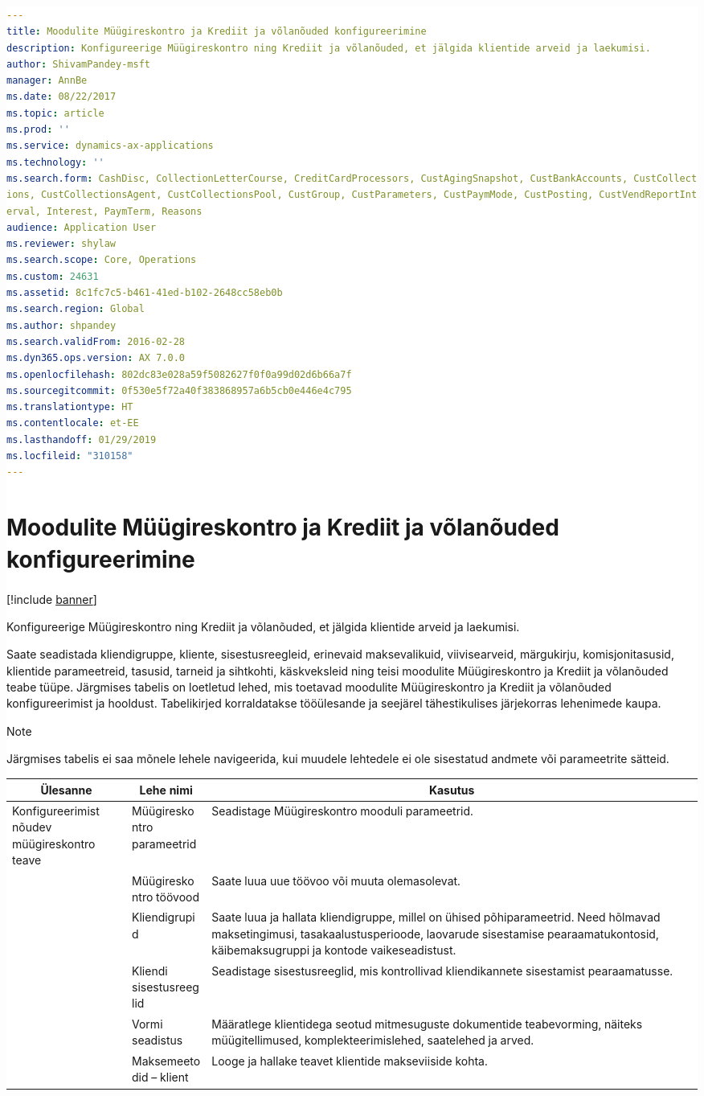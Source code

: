 ```yaml
---
title: Moodulite Müügireskontro ja Krediit ja võlanõuded konfigureerimine
description: Konfigureerige Müügireskontro ning Krediit ja võlanõuded, et jälgida klientide arveid ja laekumisi.
author: ShivamPandey-msft
manager: AnnBe
ms.date: 08/22/2017
ms.topic: article
ms.prod: ''
ms.service: dynamics-ax-applications
ms.technology: ''
ms.search.form: CashDisc, CollectionLetterCourse, CreditCardProcessors, CustAgingSnapshot, CustBankAccounts, CustCollections, CustCollectionsAgent, CustCollectionsPool, CustGroup, CustParameters, CustPaymMode, CustPosting, CustVendReportInterval, Interest, PaymTerm, Reasons
audience: Application User
ms.reviewer: shylaw
ms.search.scope: Core, Operations
ms.custom: 24631
ms.assetid: 8c1fc7c5-b461-41ed-b102-2648cc58eb0b
ms.search.region: Global
ms.author: shpandey
ms.search.validFrom: 2016-02-28
ms.dyn365.ops.version: AX 7.0.0
ms.openlocfilehash: 802dc83e028a59f5082627f0f0a99d02d6b66a7f
ms.sourcegitcommit: 0f530e5f72a40f383868957a6b5cb0e446e4c795
ms.translationtype: HT
ms.contentlocale: et-EE
ms.lasthandoff: 01/29/2019
ms.locfileid: "310158"
---
```

# <a name="configure-accounts-receivables-and-credit-and-collections"></a>Moodulite Müügireskontro ja Krediit ja võlanõuded konfigureerimine

[!include [banner](../includes/banner.md)]

Konfigureerige Müügireskontro ning Krediit ja võlanõuded, et jälgida klientide arveid ja laekumisi.

Saate seadistada kliendigruppe, kliente, sisestusreegleid, erinevaid maksevalikuid, viivisearveid, märgukirju, komisjonitasusid, klientide parameetreid, tasusid, tarneid ja sihtkohti, käskveksleid ning teisi moodulite Müügireskontro ja Krediit ja võlanõuded teabe tüüpe.
Järgmises tabelis on loetletud lehed, mis toetavad moodulite Müügireskontro ja Krediit ja võlanõuded konfigureerimist ja hooldust. Tabelikirjed korraldatakse tööülesande ja seejärel tähestikulises järjekorras lehenimede kaupa.

> [!NOTE]
> Järgmises tabelis ei saa mõnele lehele navigeerida, kui muudele lehtedele ei ole sisestatud andmete või parameetrite sätteid.

| Ülesanne                                                 | Lehe nimi                            | Kasutus                                                                                                                                                                                                                                                                             |
|------------------------------------------------------|--------------------------------------|-----------------------------------------------------------------------------------------------------------------------------------------------------------------------------------------------------------------------------------------------------------------------------------|
| Konfigureerimist nõudev müügireskontro teave | Müügireskontro parameetrid       | Seadistage Müügireskontro mooduli parameetrid.                                                                                                                                                                                                                             |
|                                                      | Müügireskontro töövood        | Saate luua uue töövoo või muuta olemasolevat.                                                                                                                                                                                                                                      |
|                                                      | Kliendigrupid                      | Saate luua ja hallata kliendigruppe, millel on ühised põhiparameetrid. Need hõlmavad maksetingimusi, tasakaalustusperioode, laovarude sisestamise pearaamatukontosid, käibemaksugruppi ja kontode vaikeseadistust.                                                                                  |
|                                                      | Kliendi sisestusreeglid             | Seadistage sisestusreeglid, mis kontrollivad kliendikannete sisestamist pearaamatusse.                                                                                                                                                                              |
|                                                      | Vormi seadistus                           | Määratlege klientidega seotud mitmesuguste dokumentide teabevorming, näiteks müügitellimused, komplekteerimislehed, saatelehed ja arved.                                                                                                                            |
|                                                      | Maksemeetodid – klient        | Looge ja hallake teavet klientide makseviiside kohta.                                                                                                                                                                                                           |